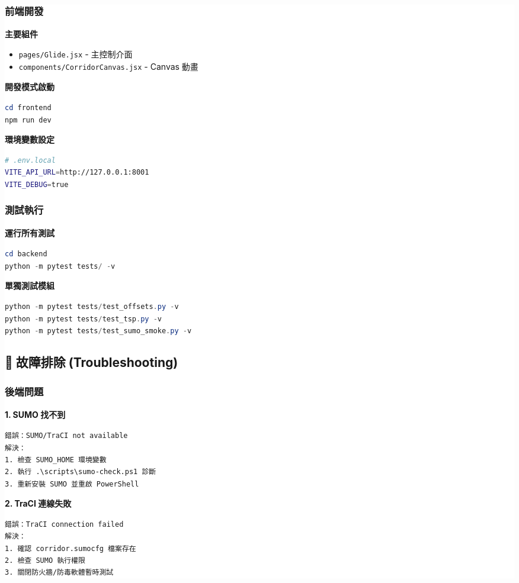 ### 前端開發

**主要組件**
- `pages/Glide.jsx` - 主控制介面
- `components/CorridorCanvas.jsx` - Canvas 動畫

**開發模式啟動**
```powershell
cd frontend
npm run dev
```

**環境變數設定**
```bash
# .env.local
VITE_API_URL=http://127.0.0.1:8001
VITE_DEBUG=true
```

### 測試執行

**運行所有測試**
```powershell
cd backend
python -m pytest tests/ -v
```

**單獨測試模組**
```powershell
python -m pytest tests/test_offsets.py -v
python -m pytest tests/test_tsp.py -v  
python -m pytest tests/test_sumo_smoke.py -v
```

## 🐛 故障排除 (Troubleshooting)

### 後端問題

**1. SUMO 找不到**
```
錯誤：SUMO/TraCI not available
解決：
1. 檢查 SUMO_HOME 環境變數
2. 執行 .\scripts\sumo-check.ps1 診斷
3. 重新安裝 SUMO 並重啟 PowerShell
```

**2. TraCI 連線失敗**
```
錯誤：TraCI connection failed  
解決：
1. 確認 corridor.sumocfg 檔案存在
2. 檢查 SUMO 執行權限
3. 關閉防火牆/防毒軟體暫時測試
```
